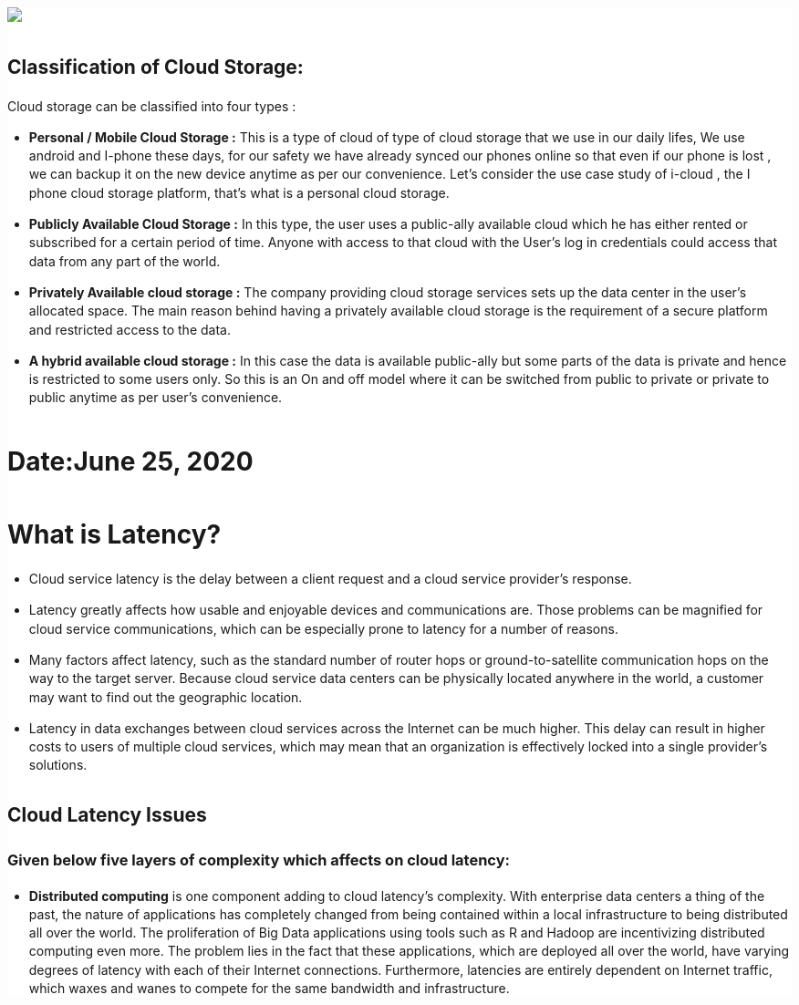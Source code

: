 ![](https://www.opencloudmanifesto.org/wp-content/uploads/2015/04/cloud-storage.jpg)

## Classification of  Cloud Storage:

Cloud storage can be classified into four types :

- **Personal / Mobile Cloud Storage :** This is a type of cloud of type of cloud storage that we use in our daily lifes, We use android and I-phone these days, for our safety we have already synced our phones online so that even if our phone is lost , we can backup it on the new device anytime as per our convenience. Let’s consider the use case study of i-cloud , the I phone cloud storage platform, that’s what is a personal cloud storage.

- **Publicly Available Cloud Storage :** In this type, the user uses a public-ally available cloud which he has either rented or subscribed for a certain period of time. Anyone with access to that cloud with the User’s log in credentials could access that data from any part of the world.

- **Privately Available cloud storage :** The company providing cloud storage services sets up the data center in the user’s allocated space. The main reason behind having a privately available cloud storage is the requirement of a secure platform and restricted access to the data.

- **A hybrid available cloud storage :** In this case the data is available public-ally but some parts of the data is private and hence is restricted to some users only. So this is an On and off model where it can be switched from public to private or private to public anytime as per user’s convenience.


# Date:June 25, 2020

# What is Latency?

- Cloud service latency is the delay between a client request and a cloud service provider’s response.

- Latency greatly affects how usable and enjoyable devices and communications are. Those problems can be magnified for cloud service communications, which can be especially prone to latency for a number of reasons.

- Many factors affect latency, such as the standard number of router hops or ground-to-satellite communication hops on the way to the target server.  Because cloud service data centers can be physically located anywhere in the world, a customer may want to find out the geographic location.

- Latency in data exchanges between cloud services across the Internet can be much higher. This delay can result in higher costs to users of multiple cloud services, which may mean that an organization is effectively locked into a single provider’s solutions.

## Cloud Latency Issues

### Given below five layers of complexity which affects on cloud latency:

- **Distributed computing** is one component adding to cloud latency’s complexity. With enterprise data centers a thing of the past, the nature of applications has completely changed from being contained within a local infrastructure to being distributed all over the world. The proliferation of Big Data applications using tools such as R and Hadoop are incentivizing distributed computing even more. The problem lies in the fact that these applications, which are deployed all over the world, have varying degrees of latency with each of their Internet connections. Furthermore, latencies are entirely dependent on Internet traffic, which waxes and wanes to compete for the same bandwidth and infrastructure.
